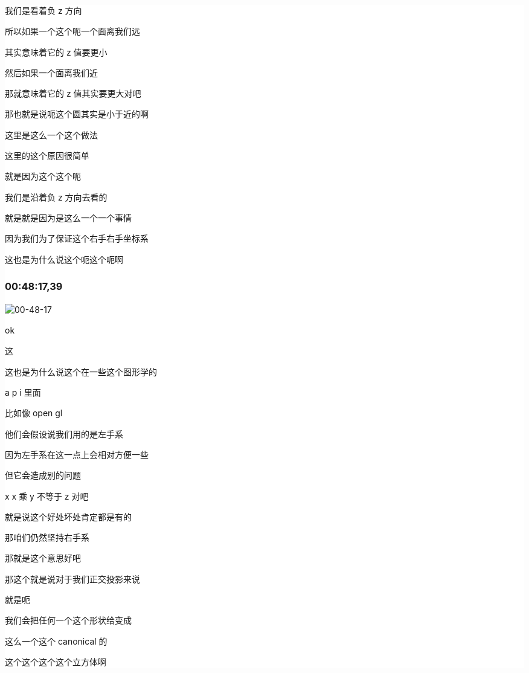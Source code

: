 我们是看着负 z 方向

所以如果一个这个呃一个面离我们远

其实意味着它的 z 值要更小

然后如果一个面离我们近

那就意味着它的 z 值其实要更大对吧

那也就是说呃这个圆其实是小于近的啊

这里是这么一个这个做法

这里的这个原因很简单

就是因为这个这个呃

我们是沿着负 z 方向去看的

就是就是因为是这么一个一个事情

因为我们为了保证这个右手右手坐标系

这也是为什么说这个呃这个呃啊

### 00:48:17,39

![00-48-17](tmp/00-48-17.jpg)

ok

这

这也是为什么说这个在一些这个图形学的

a p i 里面

比如像 open gl

他们会假设说我们用的是左手系

因为左手系在这一点上会相对方便一些

但它会造成别的问题

x x 乘 y 不等于 z 对吧

就是说这个好处坏处肯定都是有的

那咱们仍然坚持右手系

那就是这个意思好吧

那这个就是说对于我们正交投影来说

就是呃

我们会把任何一个这个形状给变成

这么一个这个 canonical 的

这个这个这个这个立方体啊
